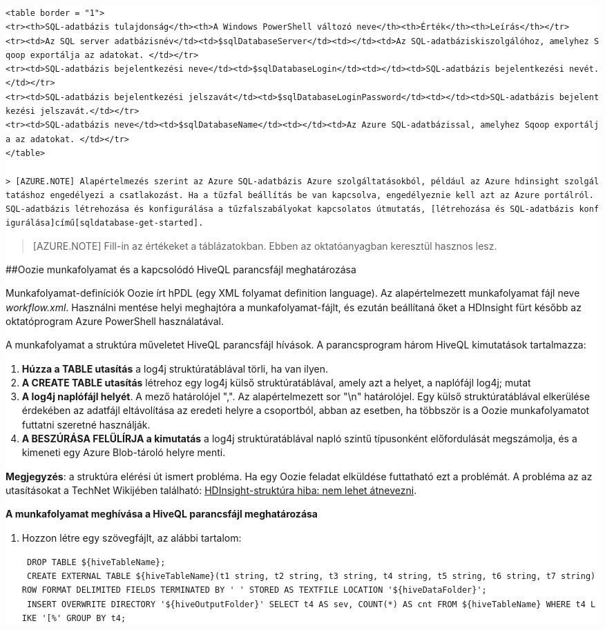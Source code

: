     <table border = "1">
    <tr><th>SQL-adatbázis tulajdonság</th><th>A Windows PowerShell változó neve</th><th>Érték</th><th>Leírás</th></tr>
    <tr><td>Az SQL server adatbázisnév</td><td>$sqlDatabaseServer</td><td></td><td>Az SQL-adatbáziskiszolgálóhoz, amelyhez Sqoop exportálja az adatokat. </td></tr>
    <tr><td>SQL-adatbázis bejelentkezési neve</td><td>$sqlDatabaseLogin</td><td></td><td>SQL-adatbázis bejelentkezési nevét.</td></tr>
    <tr><td>SQL-adatbázis bejelentkezési jelszavát</td><td>$sqlDatabaseLoginPassword</td><td></td><td>SQL-adatbázis bejelentkezési jelszavát.</td></tr>
    <tr><td>SQL-adatbázis neve</td><td>$sqlDatabaseName</td><td></td><td>Az Azure SQL-adatbázissal, amelyhez Sqoop exportálja az adatokat. </td></tr>
    </table>

    > [AZURE.NOTE] Alapértelmezés szerint az Azure SQL-adatbázis Azure szolgáltatásokból, például az Azure hdinsight szolgáltatáshoz engedélyezi a csatlakozást. Ha a tűzfal beállítás be van kapcsolva, engedélyeznie kell azt az Azure portálról. SQL-adatbázis létrehozása és konfigurálása a tűzfalszabályokat kapcsolatos útmutatás, [létrehozása és SQL-adatbázis konfigurálása]című[sqldatabase-get-started].


> [AZURE.NOTE] Fill-in az értékeket a táblázatokban. Ebben az oktatóanyagban keresztül hasznos lesz.


##<a name="define-oozie-workflow-and-the-related-hiveql-script"></a>Oozie munkafolyamat és a kapcsolódó HiveQL parancsfájl meghatározása

Munkafolyamat-definíciók Oozie írt hPDL (egy XML folyamat definition language). Az alapértelmezett munkafolyamat fájl neve *workflow.xml*.  Használni mentése helyi meghajtóra a munkafolyamat-fájlt, és ezután beállítaná őket a HDInsight fürt később az oktatóprogram Azure PowerShell használatával.

A munkafolyamat a struktúra műveletet HiveQL parancsfájl hívások. A parancsprogram három HiveQL kimutatások tartalmazza:

1. **Húzza a TABLE utasítás** a log4j struktúratáblával törli, ha van ilyen.
2. **A CREATE TABLE utasítás** létrehoz egy log4j külső struktúratáblával, amely azt a helyet, a naplófájl log4j; mutat
3.  **A log4j naplófájl helyét**. A mező határolójel ",". Az alapértelmezett sor "\n" határolójel. Egy külső struktúratáblával elkerülése érdekében az adatfájl eltávolítása az eredeti helyre a csoportból, abban az esetben, ha többször is a Oozie munkafolyamatot futtatni szeretné használják.
3. **A BESZÚRÁSA FELÜLÍRJA a kimutatás** a log4j struktúratáblával napló szintű típusonként előfordulását megszámolja, és a kimeneti egy Azure Blob-tároló helyre menti.

**Megjegyzés**: a struktúra elérési út ismert probléma. Ha egy Oozie feladat elküldése futtatható ezt a problémát. A probléma az az utasításokat a TechNet Wikijében található: [HDInsight-struktúra hiba: nem lehet átnevezni][technetwiki-hive-error].

**A munkafolyamat meghívása a HiveQL parancsfájl meghatározása**

1. Hozzon létre egy szövegfájlt, az alábbi tartalom:

        DROP TABLE ${hiveTableName};
        CREATE EXTERNAL TABLE ${hiveTableName}(t1 string, t2 string, t3 string, t4 string, t5 string, t6 string, t7 string) ROW FORMAT DELIMITED FIELDS TERMINATED BY ' ' STORED AS TEXTFILE LOCATION '${hiveDataFolder}';
        INSERT OVERWRITE DIRECTORY '${hiveOutputFolder}' SELECT t4 AS sev, COUNT(*) AS cnt FROM ${hiveTableName} WHERE t4 LIKE '[%' GROUP BY t4;


[hdinsight-cmdlets-download]: http://go.microsoft.com/fwlink/?LinkID=325563
[hdinsight-versions]:  hdinsight-component-versioning.md
[hdinsight-storage]: hdinsight-hadoop-use-blob-storage.md
[hdinsight-get-started]: hdinsight-hadoop-linux-tutorial-get-started.md
[hdinsight-admin-portal]: hdinsight-administer-use-management-portal.md
[hdinsight-use-sqoop]: hdinsight-use-sqoop.md
[hdinsight-provision]: hdinsight-provision-clusters.md
[hdinsight-admin-powershell]: hdinsight-administer-use-powershell.md
[hdinsight-upload-data]: hdinsight-upload-data.md
[hdinsight-use-hive]: hdinsight-use-hive.md
[hdinsight-use-pig]: hdinsight-use-pig.md
[hdinsight-storage]: hdinsight-hadoop-use-blob-storage.md
[hdinsight-develop-java-mapreduce]: hdinsight-develop-deploy-java-mapreduce-linux.md
[hdinsight-use-oozie]: hdinsight-use-oozie.md
[sqldatabase-get-started]: ../sql-database/sql-database-get-started.md
[azure-management-portal]: https://portal.azure.com/
[azure-create-storageaccount]: ../storage-create-storage-account.md
[apache-hadoop]: http://hadoop.apache.org/
[apache-oozie-400]: http://oozie.apache.org/docs/4.0.0/
[apache-oozie-332]: http://oozie.apache.org/docs/3.3.2/
[powershell-download]: http://azure.microsoft.com/downloads/
[powershell-about-profiles]: http://go.microsoft.com/fwlink/?LinkID=113729
[powershell-install-configure]: ../powershell-install-configure.md
[powershell-start]: http://technet.microsoft.com/library/hh847889.aspx
[powershell-script]: http://technet.microsoft.com/library/ee176949.aspx
[cindygross-hive-tables]: http://blogs.msdn.com/b/cindygross/archive/2013/02/06/hdinsight-hive-internal-and-external-tables-intro.aspx
[img-workflow-diagram]: ./media/hdinsight-use-oozie-coordinator-time/HDI.UseOozie.Workflow.Diagram.png
[img-preparation-output]: ./media/hdinsight-use-oozie-coordinator-time/HDI.UseOozie.Preparation.Output1.png  
[img-runworkflow-output]: ./media/hdinsight-use-oozie-coordinator-time/HDI.UseOozie.RunCoord.Output.png  
[technetwiki-hive-error]: http://social.technet.microsoft.com/wiki/contents/articles/23047.hdinsight-hive-error-unable-to-rename.aspx